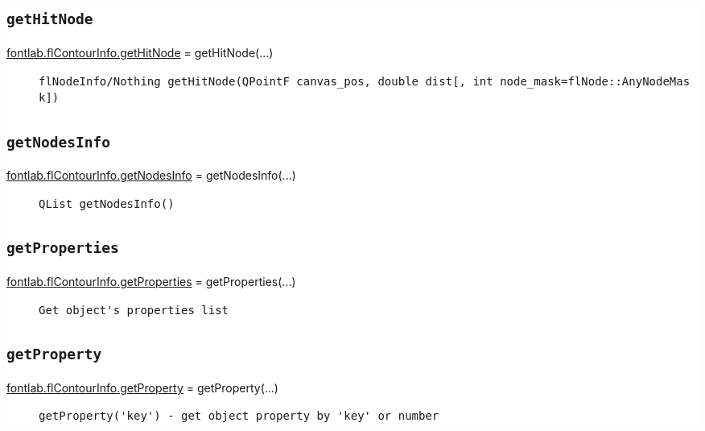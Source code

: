 
<a name="fontlab.flContourInfo.getHitNode"></a>

## `getHitNode`


<dl class="function"><dt><a name="-fontlab.flContourInfo.getHitNode" href="#-fontlab.flContourInfo.getHitNode"><span class="function-name">fontlab.flContourInfo.getHitNode</span></a> = getHitNode<span class="argspec">(...)</span></dt><dd>

<pre class="doc" markdown="0">flNodeInfo/Nothing getHitNode(QPointF canvas_pos, double dist[, int node_mask=flNode::AnyNodeMask])</pre>

</dd></dl>



<a name="fontlab.flContourInfo.getNodesInfo"></a>

## `getNodesInfo`


<dl class="function"><dt><a name="-fontlab.flContourInfo.getNodesInfo" href="#-fontlab.flContourInfo.getNodesInfo"><span class="function-name">fontlab.flContourInfo.getNodesInfo</span></a> = getNodesInfo<span class="argspec">(...)</span></dt><dd>

<pre class="doc" markdown="0">QList<flNodeInfo> getNodesInfo()</pre>

</dd></dl>



<a name="fontlab.flContourInfo.getProperties"></a>

## `getProperties`


<dl class="function"><dt><a name="-fontlab.flContourInfo.getProperties" href="#-fontlab.flContourInfo.getProperties"><span class="function-name">fontlab.flContourInfo.getProperties</span></a> = getProperties<span class="argspec">(...)</span></dt><dd>

<pre class="doc" markdown="0">Get object's properties list</pre>

</dd></dl>



<a name="fontlab.flContourInfo.getProperty"></a>

## `getProperty`


<dl class="function"><dt><a name="-fontlab.flContourInfo.getProperty" href="#-fontlab.flContourInfo.getProperty"><span class="function-name">fontlab.flContourInfo.getProperty</span></a> = getProperty<span class="argspec">(...)</span></dt><dd>

<pre class="doc" markdown="0">getProperty('key') - get object property by 'key' or number</pre>

</dd></dl>

